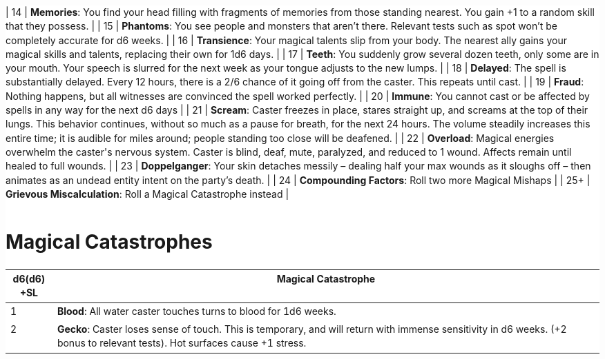 | 14        | **Memories**: You find your head filling with fragments of memories from those standing nearest. You gain +1 to a random skill that they possess.                                                                                                                                                                  |
| 15        | **Phantoms**: You see people and monsters that aren’t there. Relevant tests such as spot won’t be completely accurate for d6 weeks.                                                                                                                                                                                |
| 16        | **Transience**: Your magical talents slip from your body. The nearest ally gains your magical skills and talents, replacing their own for 1d6 days.                                                                                                                                                                |
| 17        | **Teeth**: You suddenly grow several dozen teeth, only some are in your mouth. Your speech is slurred for the next week as your tongue adjusts to the new lumps.                                                                                                                                                   |
| 18        | **Delayed**: The spell is substantially delayed. Every 12 hours, there is a 2/6 chance of it going off from the caster. This repeats until cast.                                                                                                                                                                   |
| 19        | **Fraud**: Nothing happens, but all witnesses are convinced the spell worked perfectly.                                                                                                                                                                                                                            |
| 20        | **Immune**: You cannot cast or be affected by spells in any way for the next d6 days                                                                                                                                                                                                                               |
| 21        | **Scream**: Caster freezes in place, stares straight up, and screams at the top of their lungs. This behavior continues, without so much as a pause for breath, for the next 24 hours. The volume steadily increases this entire time; it is audible for miles around; people standing too close will be deafened. |
| 22        | **Overload**: Magical energies overwhelm the caster's nervous system. Caster is blind, deaf, mute, paralyzed, and reduced to 1 wound. Affects remain until healed to full wounds.                                                                                                                                  |
| 23        | **Doppelganger**: Your skin detaches messily – dealing half your max wounds as it sloughs off – then animates as an undead entity intent on the party’s death.                                                                                                                                                     |
| 24        | **Compounding Factors**: Roll two more Magical Mishaps                                                                                                                                                                                                                                                             |
| 25+       | **Grievous Miscalculation**: Roll a Magical Catastrophe instead                                                                                                                                                                                                                                                    |

# Magical Catastrophes 

| d6(d6)+SL | Magical Catastrophe                                                                                                                                                                                                                                                                                                                                                                                                                                                                                                |
| --------- | ------------------------------------------------------------------------------------------------------------------------------------------------------------------------------------------------------------------------------------------------------------------------------------------------------------------------------------------------------------------------------------------------------------------------------------------------------------------------------------------------------------------ |
| 1         | **Blood**: All water caster touches turns to blood for 1d6 weeks.                                                                                                                                                                                                                                                                                                                                                                                                                                                  |
| 2         | **Gecko**: Caster loses sense of touch. This is temporary, and will return with immense sensitivity in d6 weeks. (+2 bonus to relevant tests). Hot surfaces cause +1 stress.                                                                                                                                                                                                                                                                                                                                       |
